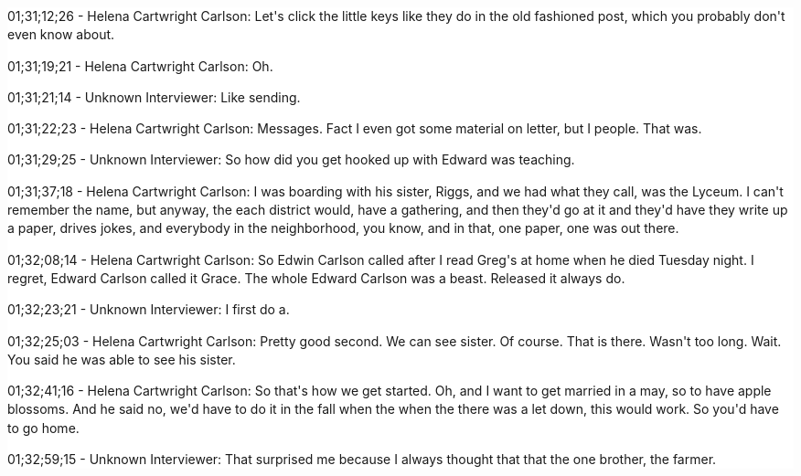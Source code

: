 01;31;12;26 - Helena Cartwright Carlson: Let's click the little keys like they do in the old fashioned post, which you probably don't even know about.

01;31;19;21 - Helena Cartwright Carlson: Oh.

01;31;21;14 - Unknown Interviewer: Like sending.

01;31;22;23 - Helena Cartwright Carlson: Messages. Fact I even got some material on letter, but I people. That was.

01;31;29;25 - Unknown Interviewer: So how did you get hooked up with Edward was teaching.

01;31;37;18 - Helena Cartwright Carlson: I was boarding with his sister, Riggs, and we had what they call, was the Lyceum. I can't remember the name, but anyway, the each district would, have a gathering, and then they'd go at it and they'd have they write up a paper, drives jokes, and everybody in the neighborhood, you know, and in that, one paper, one was out there.

01;32;08;14 - Helena Cartwright Carlson: So Edwin Carlson called after I read Greg's at home when he died Tuesday night. I regret, Edward Carlson called it Grace. The whole Edward Carlson was a beast. Released it always do.

01;32;23;21 - Unknown Interviewer: I first do a.

01;32;25;03 - Helena Cartwright Carlson: Pretty good second. We can see sister. Of course. That is there. Wasn't too long. Wait. You said he was able to see his sister.

01;32;41;16 - Helena Cartwright Carlson: So that's how we get started. Oh, and I want to get married in a may, so to have apple blossoms. And he said no, we'd have to do it in the fall when the when the there was a let down, this would work. So you'd have to go home.

01;32;59;15 - Unknown Interviewer: That surprised me because I always thought that that the one brother, the farmer.
